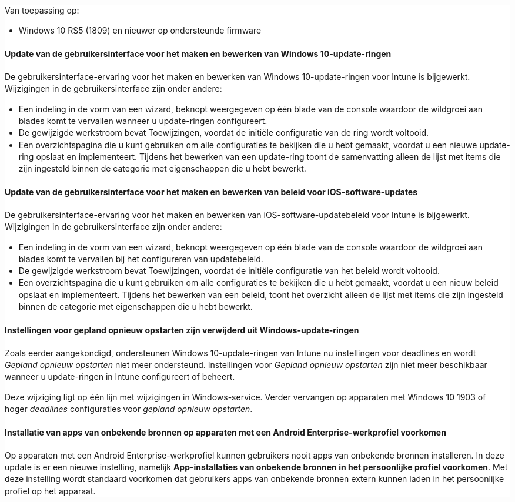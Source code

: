Van toepassing op:

- Windows 10 RS5 (1809) en nieuwer op ondersteunde firmware

#### <a name="ui-update-for-creating-and-editing-windows-10-update-rings---4099089-----------"></a>Update van de gebruikersinterface voor het maken en bewerken van Windows 10-update-ringen
De gebruikersinterface-ervaring voor [het maken en bewerken van Windows 10-update-ringen](../protect/windows-update-for-business-configure.md#create-and-assign-update-rings) voor Intune is bijgewerkt. Wijzigingen in de gebruikersinterface zijn onder andere:  
- Een indeling in de vorm van een wizard, beknopt weergegeven op één blade van de console waardoor de wildgroei aan blades komt te vervallen wanneer u update-ringen configureert.   
- De gewijzigde werkstroom bevat Toewijzingen, voordat de initiële configuratie van de ring wordt voltooid.
- Een overzichtspagina die u kunt gebruiken om alle configuraties te bekijken die u hebt gemaakt, voordat u een nieuwe update-ring opslaat en implementeert. Tijdens het bewerken van een update-ring toont de samenvatting alleen de lijst met items die zijn ingesteld binnen de categorie met eigenschappen die u hebt bewerkt.

#### <a name="ui-update-for-creating-and-editing-ios-software-update-policy---4099090---------"></a>Update van de gebruikersinterface voor het maken en bewerken van beleid voor iOS-software-updates 
De gebruikersinterface-ervaring voor het [maken](../protect/software-updates-ios.md#configure-the-policy) en [ bewerken](../protect/software-updates-ios.md#edit-a-policy) van iOS-software-updatebeleid voor Intune is bijgewerkt.  Wijzigingen in de gebruikersinterface zijn onder andere:  
- Een indeling in de vorm van een wizard, beknopt weergegeven op één blade van de console waardoor de wildgroei aan blades komt te vervallen bij het configureren van updatebeleid.   
- De gewijzigde werkstroom bevat Toewijzingen, voordat de initiële configuratie van het beleid wordt voltooid.
- Een overzichtspagina die u kunt gebruiken om alle configuraties te bekijken die u hebt gemaakt, voordat u een nieuw beleid opslaat en implementeert. Tijdens het bewerken van een beleid, toont het overzicht alleen de lijst met items die zijn ingesteld binnen de categorie met eigenschappen die u hebt bewerkt.

#### <a name="engaged-restart-settings-are-removed-from-windows-update-rings----4464404--------"></a>Instellingen voor gepland opnieuw opstarten zijn verwijderd uit Windows-update-ringen
Zoals eerder aangekondigd, ondersteunen Windows 10-update-ringen van Intune nu [instellingen voor deadlines](../protect/windows-update-settings.md) en wordt *Gepland opnieuw opstarten* niet meer ondersteund. Instellingen voor *Gepland opnieuw opstarten* zijn niet meer beschikbaar wanneer u update-ringen in Intune configureert of beheert.  

Deze wijziging ligt op één lijn met [wijzigingen in Windows-service](https://docs.microsoft.com//windows/whats-new/whats-new-windows-10-version-1903#servicing). Verder vervangen op apparaten met Windows 10 1903 of hoger *deadlines* configuraties voor *gepland opnieuw opstarten*.

#### <a name="prevent-installation-of-apps-from-unknown-sources-on-android-enterprise-work-profile-devices---4760025-----"></a>Installatie van apps van onbekende bronnen op apparaten met een Android Enterprise-werkprofiel voorkomen
Op apparaten met een Android Enterprise-werkprofiel kunnen gebruikers nooit apps van onbekende bronnen installeren. In deze update is er een nieuwe instelling, namelijk **App-installaties van onbekende bronnen in het persoonlijke profiel voorkomen**. Met deze instelling wordt standaard voorkomen dat gebruikers apps van onbekende bronnen extern kunnen laden in het persoonlijke profiel op het apparaat.
